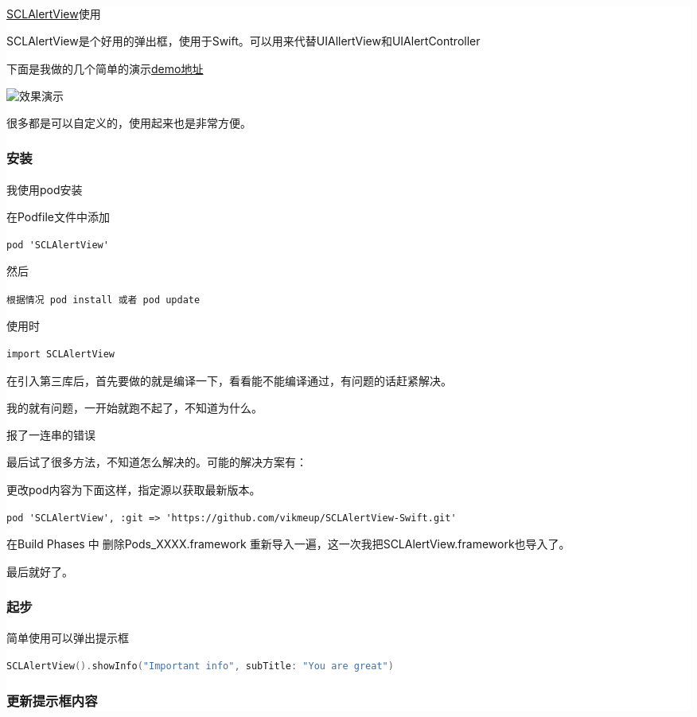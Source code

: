 [SCLAlertView](https://github.com/vikmeup/SCLAlertView-Swift)使用

SCLAlertView是个好用的弹出框，使用于Swift。可以用来代替UIAllertView和UIAlertController

下面是我做的几个简单的演示[demo地址](https://github.com/MyColourfulLife/OneDayAThirdPartiOS/tree/master/SCLAlertViewUse)

![效果演示](https://raw.githubusercontent.com/wiki/MyColourfulLife/OneDayAThirdPartiOS/SCLAlertView.gif)

很多都是可以自定义的，使用起来也是非常方便。



### 安装

我使用pod安装

在Podfile文件中添加

```
pod 'SCLAlertView'
```

然后 

```
根据情况 pod install 或者 pod update
```

使用时

```
import SCLAlertView
```

在引入第三库后，首先要做的就是编译一下，看看能不能编译通过，有问题的话赶紧解决。

我的就有问题，一开始就跑不起了，不知道为什么。

报了一连串的错误

最后试了很多方法，不知道怎么解决的。可能的解决方案有：

更改pod内容为下面这样，指定源以获取最新版本。

```
pod 'SCLAlertView', :git => 'https://github.com/vikmeup/SCLAlertView-Swift.git'
```

在Build Phases 中 删除Pods_XXXX.framework 重新导入一遍，这一次我把SCLAlertView.framework也导入了。

最后就好了。



### 起步

简单使用可以弹出提示框

```swift
SCLAlertView().showInfo("Important info", subTitle: "You are great")
```

### 更新提示框内容

